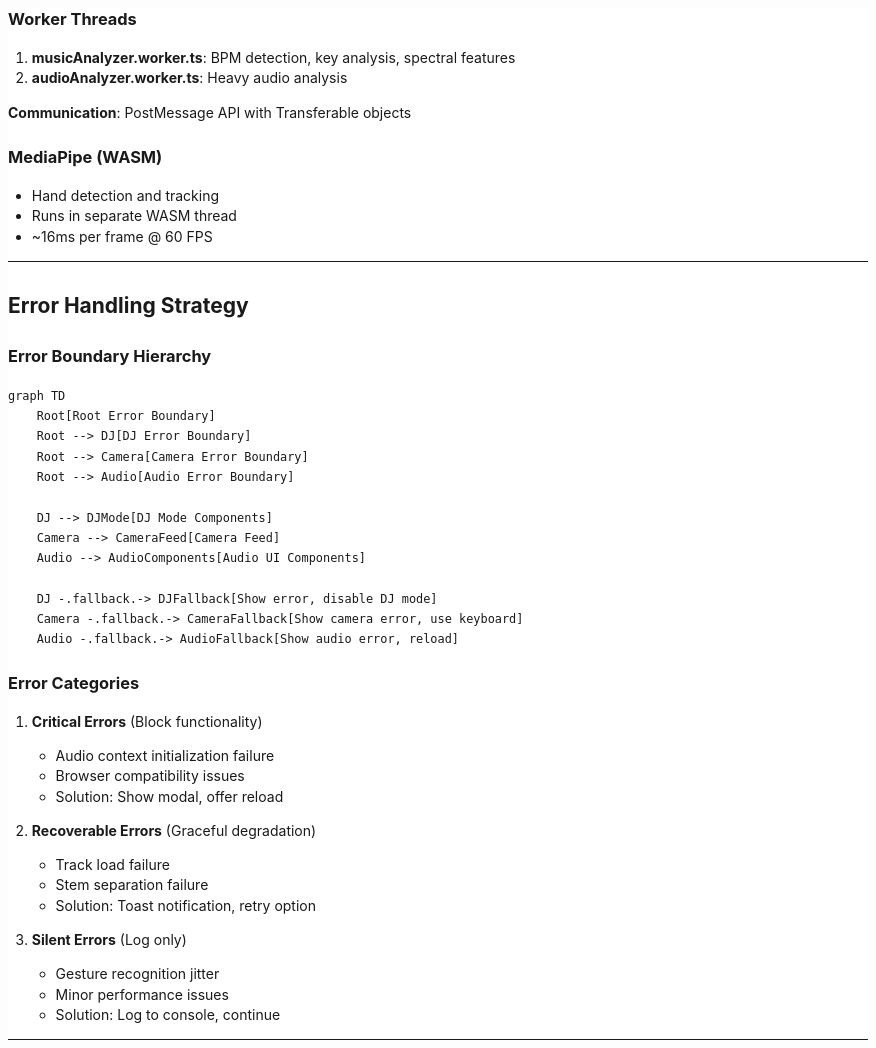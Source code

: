 ### Worker Threads

1. **musicAnalyzer.worker.ts**: BPM detection, key analysis, spectral features
2. **audioAnalyzer.worker.ts**: Heavy audio analysis

**Communication**: PostMessage API with Transferable objects

### MediaPipe (WASM)

- Hand detection and tracking
- Runs in separate WASM thread
- ~16ms per frame @ 60 FPS

---

## Error Handling Strategy

### Error Boundary Hierarchy

```mermaid
graph TD
    Root[Root Error Boundary]
    Root --> DJ[DJ Error Boundary]
    Root --> Camera[Camera Error Boundary]
    Root --> Audio[Audio Error Boundary]

    DJ --> DJMode[DJ Mode Components]
    Camera --> CameraFeed[Camera Feed]
    Audio --> AudioComponents[Audio UI Components]

    DJ -.fallback.-> DJFallback[Show error, disable DJ mode]
    Camera -.fallback.-> CameraFallback[Show camera error, use keyboard]
    Audio -.fallback.-> AudioFallback[Show audio error, reload]
```

### Error Categories

1. **Critical Errors** (Block functionality)
   - Audio context initialization failure
   - Browser compatibility issues
   - Solution: Show modal, offer reload

2. **Recoverable Errors** (Graceful degradation)
   - Track load failure
   - Stem separation failure
   - Solution: Toast notification, retry option

3. **Silent Errors** (Log only)
   - Gesture recognition jitter
   - Minor performance issues
   - Solution: Log to console, continue

---
